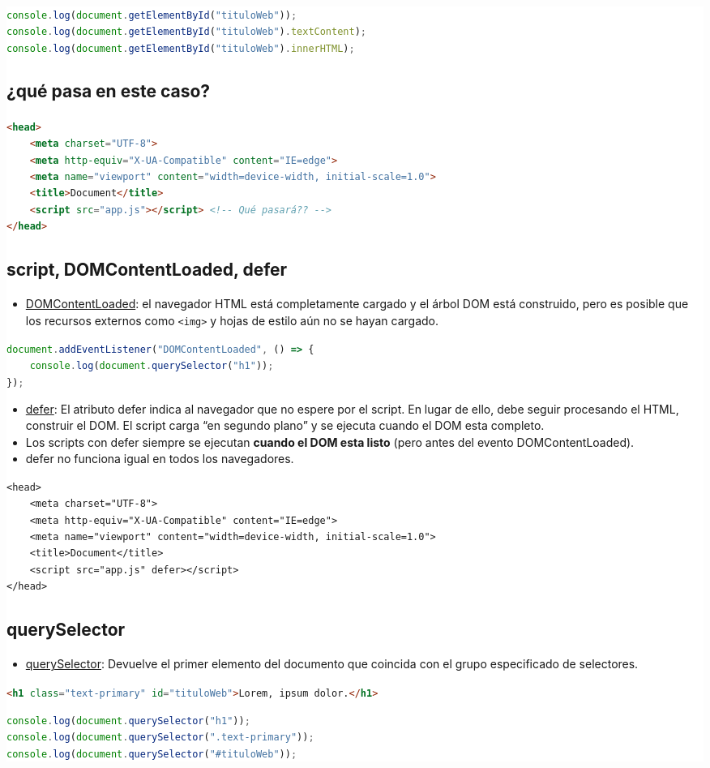 ```js
console.log(document.getElementById("tituloWeb"));
console.log(document.getElementById("tituloWeb").textContent);
console.log(document.getElementById("tituloWeb").innerHTML);
```

## ¿qué pasa en este caso?
```html
<head>
    <meta charset="UTF-8">
    <meta http-equiv="X-UA-Compatible" content="IE=edge">
    <meta name="viewport" content="width=device-width, initial-scale=1.0">
    <title>Document</title>
    <script src="app.js"></script> <!-- Qué pasará?? -->
</head>
```

## script, DOMContentLoaded, defer

- [DOMContentLoaded](https://es.javascript.info/onload-ondomcontentloaded): el navegador HTML está completamente cargado y el árbol DOM está construido, pero es posible que los recursos externos como ``<img>`` y hojas de estilo aún no se hayan cargado.

```js
document.addEventListener("DOMContentLoaded", () => {
    console.log(document.querySelector("h1"));
});
```

- [defer](https://es.javascript.info/script-async-defer): El atributo defer indica al navegador que no espere por el script. En lugar de ello, debe seguir procesando el HTML, construir el DOM. El script carga “en segundo plano” y se ejecuta cuando el DOM esta completo.
- Los scripts con defer siempre se ejecutan **cuando el DOM esta listo** (pero antes del evento DOMContentLoaded).
- defer no funciona igual en todos los navegadores.

```html{6}
<head>
    <meta charset="UTF-8">
    <meta http-equiv="X-UA-Compatible" content="IE=edge">
    <meta name="viewport" content="width=device-width, initial-scale=1.0">
    <title>Document</title>
    <script src="app.js" defer></script>
</head>
```

## querySelector
- [querySelector](https://developer.mozilla.org/es/docs/Web/API/Document/querySelector): Devuelve el primer elemento del documento que coincida con el grupo especificado de selectores.

```html
<h1 class="text-primary" id="tituloWeb">Lorem, ipsum dolor.</h1>
```

```js
console.log(document.querySelector("h1"));
console.log(document.querySelector(".text-primary"));
console.log(document.querySelector("#tituloWeb"));
```
